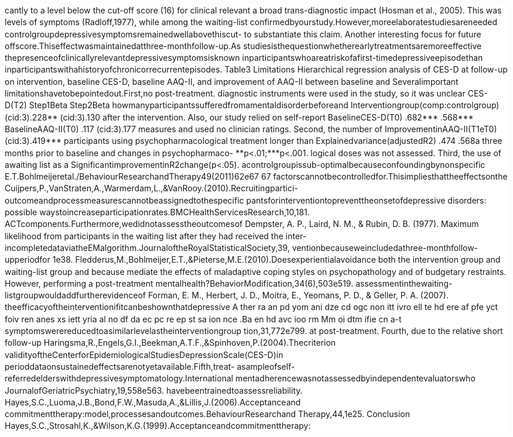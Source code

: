 cantly to a level below the cut-off score (16) for clinical relevant a broad trans-diagnostic impact (Hosman et al., 2005). This was
levels of symptoms (Radloff,1977), while among the waiting-list confirmedbyourstudy.However,moreelaboratestudiesareneeded
controlgroupdepressivesymptomsremainedwellabovethiscut- to substantiate this claim. Another interesting focus for future
offscore.Thiseffectwasmaintainedatthree-monthfollow-up.As studiesisthequestionwhetherearlytreatmentsaremoreeffective
thepresenceofclinicallyrelevantdepressivesymptomsisknown inparticipantswhoareatriskofafirst-timedepressiveepisodethan
inparticipantswithahistoryofchronicorrecurrentepisodes.
Table3 Limitations
Hierarchical regression analysis of CES-D at follow-up on intervention, baseline
CES-D, baseline AAQ-II, and improvement of AAQ-II between baseline and
Severalimportant limitationshavetobepointedout.First,no
post-treatment.
diagnostic instruments were used in the study, so it was unclear
CES-D(T2) Step1Beta Step2Beta
howmanyparticipantssufferedfromamentaldisorderbeforeand
Interventiongroup(comp:controlgroup) (cid:3).228** (cid:3).130 after the intervention. Also, our study relied on self-report
BaselineCES-D(T0) .682*** .568***
BaselineAAQ-II(T0) .117 (cid:3).177 measures and used no clinician ratings. Second, the number of
ImprovementinAAQ-II(T1eT0) (cid:3).419*** participants using psychopharmacological treatment longer than
Explainedvariance(adjustedR2) .474 .568a three months prior to baseline and changes in psychopharmaco-
**p<.01;***p<.001. logical doses was not assessed. Third, the use of awaiting list as
a SignificantimprovementinR2change(p<.05). acontrolgroupissub-optimalbecauseconfoundingbynonspecific
E.T.Bohlmeijeretal./BehaviourResearchandTherapy49(2011)62e67 67
factorscannotbecontrolledfor.Thisimpliesthattheeffectsonthe Cuijpers,P.,VanStraten,A.,Warmerdam,L.,&VanRooy.(2010).Recruitingpartici-
outcomeandprocessmeasurescannotbeassignedtothespecific pantsforinterventiontopreventtheonsetofdepressive disorders: possible
waystoincreaseparticipationrates.BMCHealthServicesResearch,10,181.
ACTcomponents.Furthermore,wedidnotassesstheoutcomesof
Dempster, A. P., Laird, N. M., & Rubin, D. B. (1977). Maximum likelihood from
participants in the waiting list after they had received the inter- incompletedataviatheEMalgorithm.JournaloftheRoyalStatisticalSociety,39,
ventionbecauseweincludedathree-monthfollow-upperiodfor
1e38.
Fledderus,M.,Bohlmeijer,E.T.,&Pieterse,M.E.(2010).Doesexperientialavoidance
both the intervention group and waiting-list group and because
mediate the effects of maladaptive coping styles on psychopathology and
of budgetary restraints. However, performing a post-treatment mentalhealth?BehaviorModification,34(6),503e519.
assessmentinthewaiting-listgroupwouldaddfurtherevidenceof Forman, E. M., Herbert, J. D., Moitra, E., Yeomans, P. D., & Geller, P. A. (2007).
theefficacyoftheinterventionifitcanbeshownthatdepressive A ther ra an pd yom ani dze cd ogc non itt ivro ell te hd ere af pfe yct foiv ren anes xs iett yria al no df da ec pc re ep st sa ion nce .Ba en hd avc ioo rm Mm oi dtm ifie cn a-t
symptomswerereducedtoasimilarlevelastheinterventiongroup tion,31,772e799.
at post-treatment. Fourth, due to the relative short follow-up Haringsma,R.,Engels,G.I.,Beekman,A.T.F.,&Spinhoven,P.(2004).Thecriterion
validityoftheCenterforEpidemiologicalStudiesDepressionScale(CES-D)in
perioddataonsustainedeffectsarenotyetavailable.Fifth,treat-
asampleofself-referredelderswithdepressivesymptomatology.International
mentadherencewasnotassessedbyindependentevaluatorswho JournalofGeriatricPsychiatry,19,558e563.
havebeentrainedtoassessreliability. Hayes,S.C.,Luoma,J.B.,Bond,F.W.,Masuda,A.,&Lillis,J.(2006).Acceptanceand
commitmenttherapy:model,processesandoutcomes.BehaviourResearchand
Therapy,44,1e25.
Conclusion Hayes,S.C.,Strosahl,K.,&Wilson,K.G.(1999).Acceptanceandcommitmenttherapy: